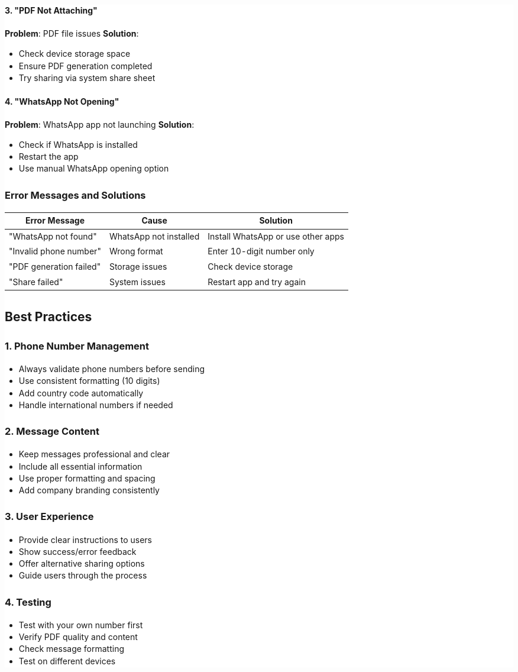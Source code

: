 #### 3. "PDF Not Attaching"
**Problem**: PDF file issues
**Solution**:
- Check device storage space
- Ensure PDF generation completed
- Try sharing via system share sheet

#### 4. "WhatsApp Not Opening"
**Problem**: WhatsApp app not launching
**Solution**:
- Check if WhatsApp is installed
- Restart the app
- Use manual WhatsApp opening option

### Error Messages and Solutions

| Error Message | Cause | Solution |
|---------------|-------|----------|
| "WhatsApp not found" | WhatsApp not installed | Install WhatsApp or use other apps |
| "Invalid phone number" | Wrong format | Enter 10-digit number only |
| "PDF generation failed" | Storage issues | Check device storage |
| "Share failed" | System issues | Restart app and try again |

## Best Practices

### 1. Phone Number Management
- Always validate phone numbers before sending
- Use consistent formatting (10 digits)
- Add country code automatically
- Handle international numbers if needed

### 2. Message Content
- Keep messages professional and clear
- Include all essential information
- Use proper formatting and spacing
- Add company branding consistently

### 3. User Experience
- Provide clear instructions to users
- Show success/error feedback
- Offer alternative sharing options
- Guide users through the process

### 4. Testing
- Test with your own number first
- Verify PDF quality and content
- Check message formatting
- Test on different devices
